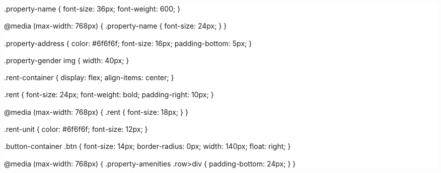 .property-name {
    font-size: 36px;
    font-weight: 600;
}

@media (max-width: 768px) {
    .property-name {
        font-size: 24px;
    }
}

.property-address {
    color: #6f6f6f;
    font-size: 16px;
    padding-bottom: 5px;
}

.property-gender img {
    width: 40px;
}

.rent-container {
    display: flex;
    align-items: center;
}

.rent {
    font-size: 24px;
    font-weight: bold;
    padding-right: 10px;
}

@media (max-width: 768px) {
    .rent {
        font-size: 18px;
    }
}

.rent-unit {
    color: #6f6f6f;
    font-size: 12px;
}

.button-container .btn {
    font-size: 14px;
    border-radius: 0px;
    width: 140px;
    float: right;
}

@media (max-width: 768px) {
    .property-amenities .row>div {
        padding-bottom: 24px;
    }
}
